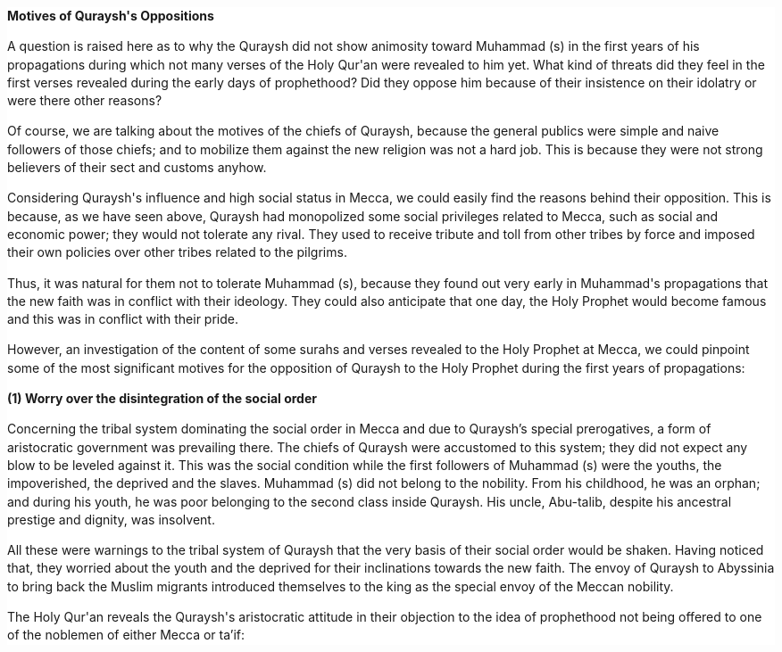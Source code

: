**Motives of Quraysh's Oppositions**

A question is raised here as to why the Quraysh did not show animosity
toward Muhammad (s) in the first years of his propagations during which
not many verses of the Holy Qur'an were revealed to him yet. What kind
of threats did they feel in the first verses revealed during the early
days of prophethood? Did they oppose him because of their insistence on
their idolatry or were there other reasons?

Of course, we are talking about the motives of the chiefs of Quraysh,
because the general publics were simple and naive followers of those
chiefs; and to mobilize them against the new religion was not a hard
job. This is because they were not strong believers of their sect and
customs anyhow.

Considering Quraysh's influence and high social status in Mecca, we
could easily find the reasons behind their opposition. This is because,
as we have seen above, Quraysh had monopolized some social privileges
related to Mecca, such as social and economic power; they would not
tolerate any rival. They used to receive tribute and toll from other
tribes by force and imposed their own policies over other tribes related
to the pilgrims.

Thus, it was natural for them not to tolerate Muhammad (s), because
they found out very early in Muhammad's propagations that the new faith
was in conflict with their ideology. They could also anticipate that one
day, the Holy Prophet would become famous and this was in conflict with
their pride.

However, an investigation of the content of some surahs and verses
revealed to the Holy Prophet at Mecca, we could pinpoint some of the
most significant motives for the opposition of Quraysh to the Holy
Prophet during the first years of propagations:

**(1) Worry over the disintegration of the social order**

Concerning the tribal system dominating the social order in Mecca and
due to Quraysh’s special prerogatives, a form of aristocratic government
was prevailing there. The chiefs of Quraysh were accustomed to this
system; they did not expect any blow to be leveled against it. This was
the social condition while the first followers of Muhammad (s) were the
youths, the impoverished, the deprived and the slaves. Muhammad (s) did
not belong to the nobility. From his childhood, he was an orphan; and
during his youth, he was poor belonging to the second class inside
Quraysh. His uncle, Abu-talib, despite his ancestral prestige and
dignity, was insolvent.

All these were warnings to the tribal system of Quraysh that the very
basis of their social order would be shaken. Having noticed that, they
worried about the youth and the deprived for their inclinations towards
the new faith. The envoy of Quraysh to Abyssinia to bring back the
Muslim migrants introduced themselves to the king as the special envoy
of the Meccan nobility.

The Holy Qur'an reveals the Quraysh's aristocratic attitude in their
objection to the idea of prophethood not being offered to one of the
noblemen of either Mecca or ta’if:
